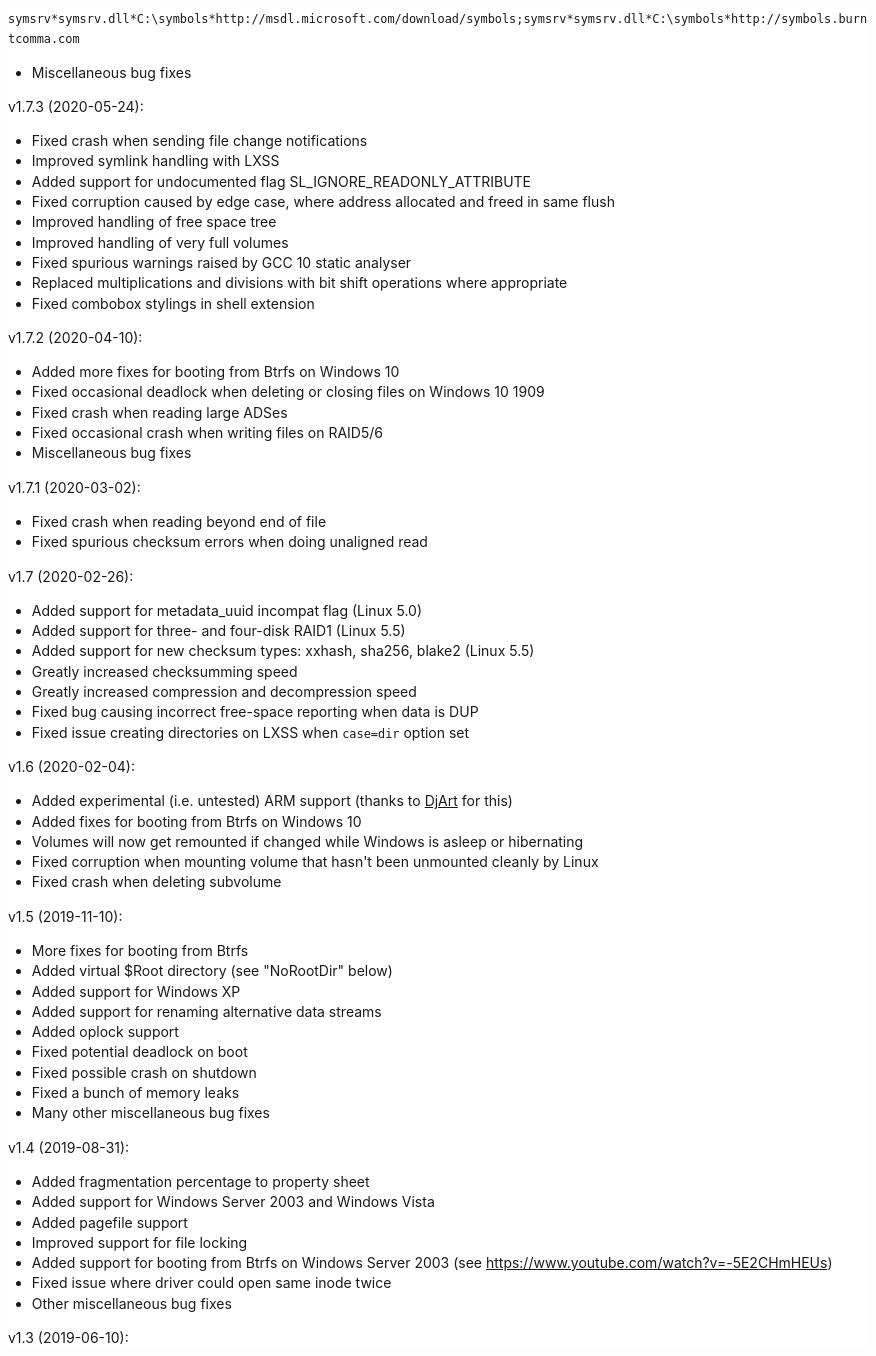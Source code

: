 ```symsrv*symsrv.dll*C:\symbols*http://msdl.microsoft.com/download/symbols;symsrv*symsrv.dll*C:\symbols*http://symbols.burntcomma.com```
* Miscellaneous bug fixes

v1.7.3 (2020-05-24):
* Fixed crash when sending file change notifications
* Improved symlink handling with LXSS
* Added support for undocumented flag SL_IGNORE_READONLY_ATTRIBUTE
* Fixed corruption caused by edge case, where address allocated and freed in same flush
* Improved handling of free space tree
* Improved handling of very full volumes
* Fixed spurious warnings raised by GCC 10 static analyser
* Replaced multiplications and divisions with bit shift operations where appropriate
* Fixed combobox stylings in shell extension

v1.7.2 (2020-04-10):
* Added more fixes for booting from Btrfs on Windows 10
* Fixed occasional deadlock when deleting or closing files on Windows 10 1909
* Fixed crash when reading large ADSes
* Fixed occasional crash when writing files on RAID5/6
* Miscellaneous bug fixes

v1.7.1 (2020-03-02):
* Fixed crash when reading beyond end of file
* Fixed spurious checksum errors when doing unaligned read

v1.7 (2020-02-26):
* Added support for metadata_uuid incompat flag (Linux 5.0)
* Added support for three- and four-disk RAID1 (Linux 5.5)
* Added support for new checksum types: xxhash, sha256, blake2 (Linux 5.5)
* Greatly increased checksumming speed
* Greatly increased compression and decompression speed
* Fixed bug causing incorrect free-space reporting when data is DUP
* Fixed issue creating directories on LXSS when `case=dir` option set

v1.6 (2020-02-04):
* Added experimental (i.e. untested) ARM support (thanks to [DjArt](https://github.com/DjArt) for this)
* Added fixes for booting from Btrfs on Windows 10
* Volumes will now get remounted if changed while Windows is asleep or hibernating
* Fixed corruption when mounting volume that hasn't been unmounted cleanly by Linux
* Fixed crash when deleting subvolume

v1.5 (2019-11-10):
* More fixes for booting from Btrfs
* Added virtual $Root directory (see "NoRootDir" below)
* Added support for Windows XP
* Added support for renaming alternative data streams
* Added oplock support
* Fixed potential deadlock on boot
* Fixed possible crash on shutdown
* Fixed a bunch of memory leaks
* Many other miscellaneous bug fixes

v1.4 (2019-08-31):
* Added fragmentation percentage to property sheet
* Added support for Windows Server 2003 and Windows Vista
* Added pagefile support
* Improved support for file locking
* Added support for booting from Btrfs on Windows Server 2003 (see https://www.youtube.com/watch?v=-5E2CHmHEUs)
* Fixed issue where driver could open same inode twice
* Other miscellaneous bug fixes

v1.3 (2019-06-10):
```